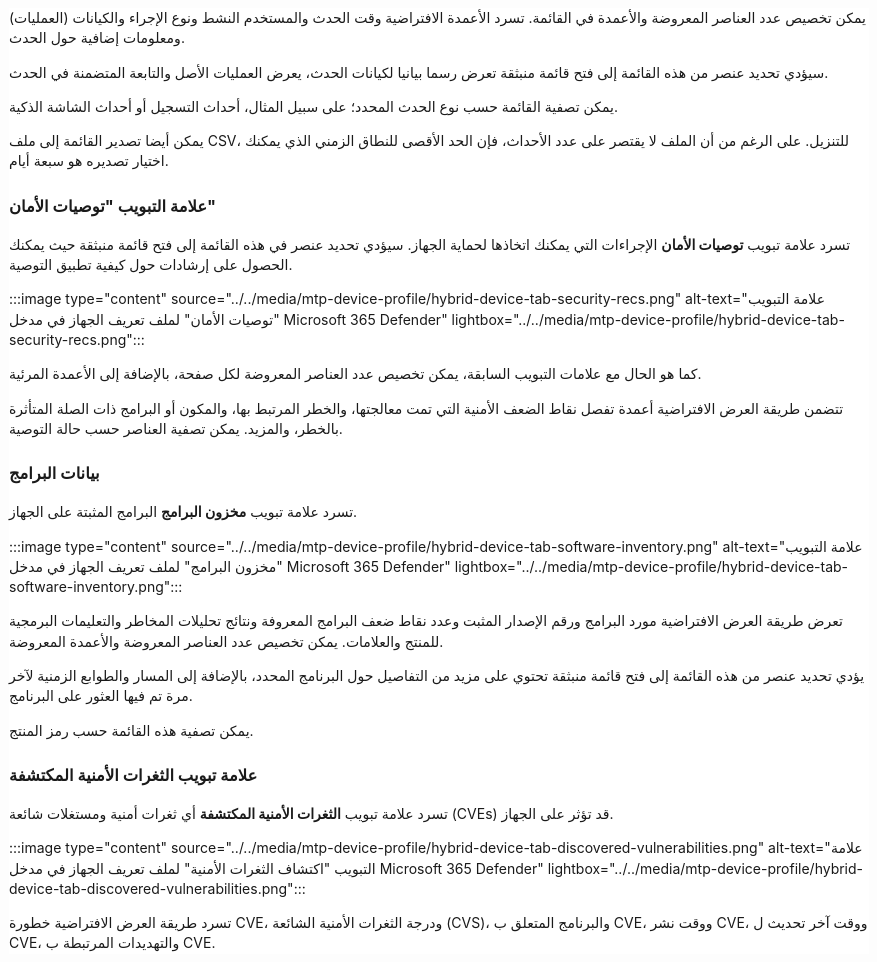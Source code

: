يمكن تخصيص عدد العناصر المعروضة والأعمدة في القائمة. تسرد الأعمدة الافتراضية وقت الحدث والمستخدم النشط ونوع الإجراء والكيانات (العمليات) ومعلومات إضافية حول الحدث.

سيؤدي تحديد عنصر من هذه القائمة إلى فتح قائمة منبثقة تعرض رسما بيانيا لكيانات الحدث، يعرض العمليات الأصل والتابعة المتضمنة في الحدث.

يمكن تصفية القائمة حسب نوع الحدث المحدد؛ على سبيل المثال، أحداث التسجيل أو أحداث الشاشة الذكية.

يمكن أيضا تصدير القائمة إلى ملف CSV، للتنزيل. على الرغم من أن الملف لا يقتصر على عدد الأحداث، فإن الحد الأقصى للنطاق الزمني الذي يمكنك اختيار تصديره هو سبعة أيام.

### <a name="security-recommendations-tab"></a>علامة التبويب "توصيات الأمان"

تسرد علامة تبويب **توصيات الأمان** الإجراءات التي يمكنك اتخاذها لحماية الجهاز. سيؤدي تحديد عنصر في هذه القائمة إلى فتح قائمة منبثقة حيث يمكنك الحصول على إرشادات حول كيفية تطبيق التوصية.

:::image type="content" source="../../media/mtp-device-profile/hybrid-device-tab-security-recs.png" alt-text="علامة التبويب &quot;توصيات الأمان&quot; لملف تعريف الجهاز في مدخل Microsoft 365 Defender" lightbox="../../media/mtp-device-profile/hybrid-device-tab-security-recs.png":::

كما هو الحال مع علامات التبويب السابقة، يمكن تخصيص عدد العناصر المعروضة لكل صفحة، بالإضافة إلى الأعمدة المرئية.

تتضمن طريقة العرض الافتراضية أعمدة تفصل نقاط الضعف الأمنية التي تمت معالجتها، والخطر المرتبط بها، والمكون أو البرامج ذات الصلة المتأثرة بالخطر، والمزيد. يمكن تصفية العناصر حسب حالة التوصية.

### <a name="software-inventory"></a>بيانات البرامج

تسرد علامة تبويب **مخزون البرامج** البرامج المثبتة على الجهاز.

:::image type="content" source="../../media/mtp-device-profile/hybrid-device-tab-software-inventory.png" alt-text="علامة التبويب &quot;مخزون البرامج&quot; لملف تعريف الجهاز في مدخل Microsoft 365 Defender" lightbox="../../media/mtp-device-profile/hybrid-device-tab-software-inventory.png":::

تعرض طريقة العرض الافتراضية مورد البرامج ورقم الإصدار المثبت وعدد نقاط ضعف البرامج المعروفة ونتائج تحليلات المخاطر والتعليمات البرمجية للمنتج والعلامات. يمكن تخصيص عدد العناصر المعروضة والأعمدة المعروضة.

يؤدي تحديد عنصر من هذه القائمة إلى فتح قائمة منبثقة تحتوي على مزيد من التفاصيل حول البرنامج المحدد، بالإضافة إلى المسار والطوابع الزمنية لآخر مرة تم فيها العثور على البرنامج.

يمكن تصفية هذه القائمة حسب رمز المنتج.

### <a name="discovered-vulnerabilities-tab"></a>علامة تبويب الثغرات الأمنية المكتشفة

تسرد علامة تبويب **الثغرات الأمنية المكتشفة** أي ثغرات أمنية ومستغلات شائعة (CVEs) قد تؤثر على الجهاز.

:::image type="content" source="../../media/mtp-device-profile/hybrid-device-tab-discovered-vulnerabilities.png" alt-text="علامة التبويب &quot;اكتشاف الثغرات الأمنية&quot; لملف تعريف الجهاز في مدخل Microsoft 365 Defender" lightbox="../../media/mtp-device-profile/hybrid-device-tab-discovered-vulnerabilities.png":::

تسرد طريقة العرض الافتراضية خطورة CVE، ودرجة الثغرات الأمنية الشائعة (CVS)، والبرنامج المتعلق ب CVE، ووقت نشر CVE، ووقت آخر تحديث ل CVE، والتهديدات المرتبطة ب CVE.
